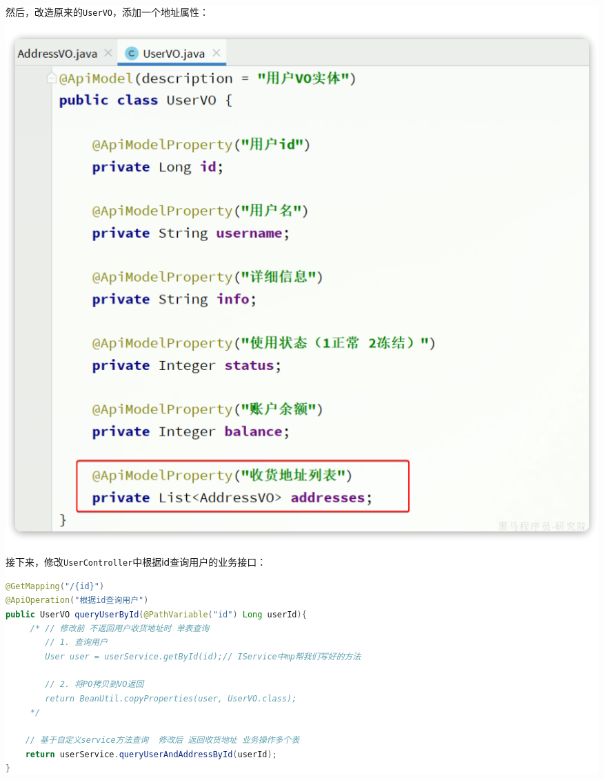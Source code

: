 然后，改造原来的`UserVO`，添加一个地址属性：

![img](./MybatisPlusImg/1731828032412-212.png)

接下来，修改`UserController`中根据id查询用户的业务接口：

```Java
@GetMapping("/{id}")
@ApiOperation("根据id查询用户")
public UserVO queryUserById(@PathVariable("id") Long userId){
     /* // 修改前 不返回用户收货地址时 单表查询
        // 1. 查询用户
        User user = userService.getById(id);// IService中mp帮我们写好的方法

        // 2. 将PO拷贝到VO返回
        return BeanUtil.copyProperties(user, UserVO.class);
     */

    // 基于自定义service方法查询  修改后 返回收货地址 业务操作多个表
    return userService.queryUserAndAddressById(userId);
}
```
